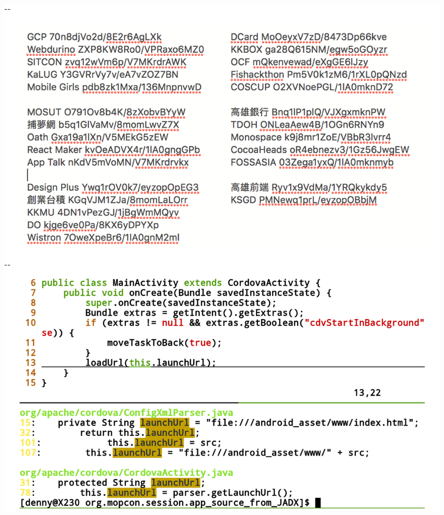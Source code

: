 --

<div align="center">
  <img style="width: 800px" src="./img/00.png" />
</div>

--

<div align="center">
  <img style="width: 800px" src="./img/01.png" />
</div>
